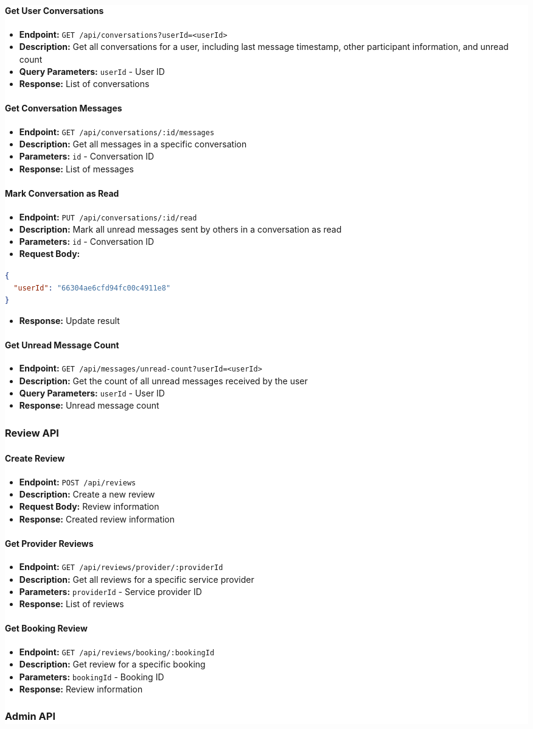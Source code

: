 #### Get User Conversations
- **Endpoint:** `GET /api/conversations?userId=<userId>`
- **Description:** Get all conversations for a user, including last message timestamp, other participant information, and unread count
- **Query Parameters:** `userId` - User ID
- **Response:** List of conversations

#### Get Conversation Messages
- **Endpoint:** `GET /api/conversations/:id/messages`
- **Description:** Get all messages in a specific conversation
- **Parameters:** `id` - Conversation ID
- **Response:** List of messages

#### Mark Conversation as Read
- **Endpoint:** `PUT /api/conversations/:id/read`
- **Description:** Mark all unread messages sent by others in a conversation as read
- **Parameters:** `id` - Conversation ID
- **Request Body:**
```json
{
  "userId": "66304ae6cfd94fc00c4911e8"
}
```
- **Response:** Update result

#### Get Unread Message Count
- **Endpoint:** `GET /api/messages/unread-count?userId=<userId>`
- **Description:** Get the count of all unread messages received by the user
- **Query Parameters:** `userId` - User ID
- **Response:** Unread message count

### Review API

#### Create Review
- **Endpoint:** `POST /api/reviews`
- **Description:** Create a new review
- **Request Body:** Review information
- **Response:** Created review information

#### Get Provider Reviews
- **Endpoint:** `GET /api/reviews/provider/:providerId`
- **Description:** Get all reviews for a specific service provider
- **Parameters:** `providerId` - Service provider ID
- **Response:** List of reviews

#### Get Booking Review
- **Endpoint:** `GET /api/reviews/booking/:bookingId`
- **Description:** Get review for a specific booking
- **Parameters:** `bookingId` - Booking ID
- **Response:** Review information

### Admin API
